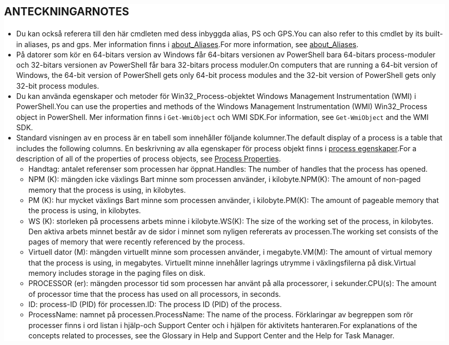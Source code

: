 ## <span data-ttu-id="86f90-203">ANTECKNINGAR</span><span class="sxs-lookup"><span data-stu-id="86f90-203">NOTES</span></span>

- <span data-ttu-id="86f90-204">Du kan också referera till den här cmdleten med dess inbyggda alias, PS och GPS.</span><span class="sxs-lookup"><span data-stu-id="86f90-204">You can also refer to this cmdlet by its built-in aliases, ps and gps.</span></span> <span data-ttu-id="86f90-205">Mer information finns i [about_Aliases](../Microsoft.PowerShell.Core/About/about_Aliases.md).</span><span class="sxs-lookup"><span data-stu-id="86f90-205">For more information, see [about_Aliases](../Microsoft.PowerShell.Core/About/about_Aliases.md).</span></span>
- <span data-ttu-id="86f90-206">På datorer som kör en 64-bitars version av Windows får 64-bitars versionen av PowerShell bara 64-bitars process-moduler och 32-bitars versionen av PowerShell får bara 32-bitars process moduler.</span><span class="sxs-lookup"><span data-stu-id="86f90-206">On computers that are running a 64-bit version of Windows, the 64-bit version of PowerShell gets only 64-bit process modules and the 32-bit version of PowerShell gets only 32-bit process modules.</span></span>
- <span data-ttu-id="86f90-207">Du kan använda egenskaper och metoder för Win32_Process-objektet Windows Management Instrumentation (WMI) i PowerShell.</span><span class="sxs-lookup"><span data-stu-id="86f90-207">You can use the properties and methods of the Windows Management Instrumentation (WMI) Win32_Process object in PowerShell.</span></span> <span data-ttu-id="86f90-208">Mer information finns i `Get-WmiObject` och WMI SDK.</span><span class="sxs-lookup"><span data-stu-id="86f90-208">For information, see `Get-WmiObject` and the WMI SDK.</span></span>
- <span data-ttu-id="86f90-209">Standard visningen av en process är en tabell som innehåller följande kolumner.</span><span class="sxs-lookup"><span data-stu-id="86f90-209">The default display of a process is a table that includes the following columns.</span></span> <span data-ttu-id="86f90-210">En beskrivning av alla egenskaper för process objekt finns i [process egenskaper](/dotnet/api/system.diagnostics.process).</span><span class="sxs-lookup"><span data-stu-id="86f90-210">For a description of all of the properties of process objects, see [Process Properties](/dotnet/api/system.diagnostics.process).</span></span>
  - <span data-ttu-id="86f90-211">Handtag: antalet referenser som processen har öppnat.</span><span class="sxs-lookup"><span data-stu-id="86f90-211">Handles: The number of handles that the process has opened.</span></span>
  - <span data-ttu-id="86f90-212">NPM (K): mängden icke växlings Bart minne som processen använder, i kilobyte.</span><span class="sxs-lookup"><span data-stu-id="86f90-212">NPM(K): The amount of non-paged memory that the process is using, in kilobytes.</span></span>
  - <span data-ttu-id="86f90-213">PM (K): hur mycket växlings Bart minne som processen använder, i kilobyte.</span><span class="sxs-lookup"><span data-stu-id="86f90-213">PM(K): The amount of pageable memory that the process is using, in kilobytes.</span></span>
  - <span data-ttu-id="86f90-214">WS (K): storleken på processens arbets minne i kilobyte.</span><span class="sxs-lookup"><span data-stu-id="86f90-214">WS(K): The size of the working set of the process, in kilobytes.</span></span>
    <span data-ttu-id="86f90-215">Den aktiva arbets minnet består av de sidor i minnet som nyligen refererats av processen.</span><span class="sxs-lookup"><span data-stu-id="86f90-215">The working set consists of the pages of memory that were recently referenced by the process.</span></span>
  - <span data-ttu-id="86f90-216">Virtuell dator (M): mängden virtuellt minne som processen använder, i megabyte.</span><span class="sxs-lookup"><span data-stu-id="86f90-216">VM(M): The amount of virtual memory that the process is using, in megabytes.</span></span>
    <span data-ttu-id="86f90-217">Virtuellt minne innehåller lagrings utrymme i växlingsfilerna på disk.</span><span class="sxs-lookup"><span data-stu-id="86f90-217">Virtual memory includes storage in the paging files on disk.</span></span>
  - <span data-ttu-id="86f90-218">PROCESSOR (er): mängden processor tid som processen har använt på alla processorer, i sekunder.</span><span class="sxs-lookup"><span data-stu-id="86f90-218">CPU(s): The amount of processor time that the process has used on all processors, in seconds.</span></span>
  - <span data-ttu-id="86f90-219">ID: process-ID (PID) för processen.</span><span class="sxs-lookup"><span data-stu-id="86f90-219">ID: The process ID (PID) of the process.</span></span>
  - <span data-ttu-id="86f90-220">ProcessName: namnet på processen.</span><span class="sxs-lookup"><span data-stu-id="86f90-220">ProcessName: The name of the process.</span></span> <span data-ttu-id="86f90-221">Förklaringar av begreppen som rör processer finns i ord listan i hjälp-och Support Center och i hjälpen för aktivitets hanteraren.</span><span class="sxs-lookup"><span data-stu-id="86f90-221">For explanations of the concepts related to processes, see the Glossary in Help and Support Center and the Help for Task Manager.</span></span>